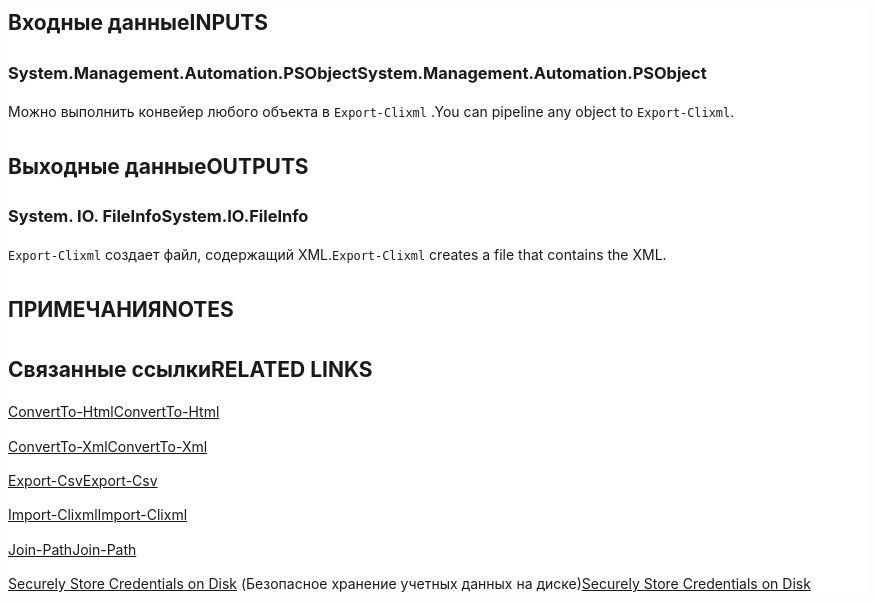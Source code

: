 ## <span data-ttu-id="f102e-187">Входные данные</span><span class="sxs-lookup"><span data-stu-id="f102e-187">INPUTS</span></span>

### <span data-ttu-id="f102e-188">System.Management.Automation.PSObject</span><span class="sxs-lookup"><span data-stu-id="f102e-188">System.Management.Automation.PSObject</span></span>

<span data-ttu-id="f102e-189">Можно выполнить конвейер любого объекта в `Export-Clixml` .</span><span class="sxs-lookup"><span data-stu-id="f102e-189">You can pipeline any object to `Export-Clixml`.</span></span>

## <span data-ttu-id="f102e-190">Выходные данные</span><span class="sxs-lookup"><span data-stu-id="f102e-190">OUTPUTS</span></span>

### <span data-ttu-id="f102e-191">System. IO. FileInfo</span><span class="sxs-lookup"><span data-stu-id="f102e-191">System.IO.FileInfo</span></span>

<span data-ttu-id="f102e-192">`Export-Clixml` создает файл, содержащий XML.</span><span class="sxs-lookup"><span data-stu-id="f102e-192">`Export-Clixml` creates a file that contains the XML.</span></span>

## <span data-ttu-id="f102e-193">ПРИМЕЧАНИЯ</span><span class="sxs-lookup"><span data-stu-id="f102e-193">NOTES</span></span>

## <span data-ttu-id="f102e-194">Связанные ссылки</span><span class="sxs-lookup"><span data-stu-id="f102e-194">RELATED LINKS</span></span>

[<span data-ttu-id="f102e-195">ConvertTo-Html</span><span class="sxs-lookup"><span data-stu-id="f102e-195">ConvertTo-Html</span></span>](ConvertTo-Html.md)

[<span data-ttu-id="f102e-196">ConvertTo-Xml</span><span class="sxs-lookup"><span data-stu-id="f102e-196">ConvertTo-Xml</span></span>](ConvertTo-Xml.md)

[<span data-ttu-id="f102e-197">Export-Csv</span><span class="sxs-lookup"><span data-stu-id="f102e-197">Export-Csv</span></span>](Export-Csv.md)

[<span data-ttu-id="f102e-198">Import-Clixml</span><span class="sxs-lookup"><span data-stu-id="f102e-198">Import-Clixml</span></span>](Import-Clixml.md)

[<span data-ttu-id="f102e-199">Join-Path</span><span class="sxs-lookup"><span data-stu-id="f102e-199">Join-Path</span></span>](../Microsoft.PowerShell.Management/Join-Path.md)

<span data-ttu-id="f102e-200">[Securely Store Credentials on Disk](https://powershellcookbook.com/recipe/PukO/securely-store-credentials-on-disk) (Безопасное хранение учетных данных на диске)</span><span class="sxs-lookup"><span data-stu-id="f102e-200">[Securely Store Credentials on Disk](https://powershellcookbook.com/recipe/PukO/securely-store-credentials-on-disk)</span></span>
